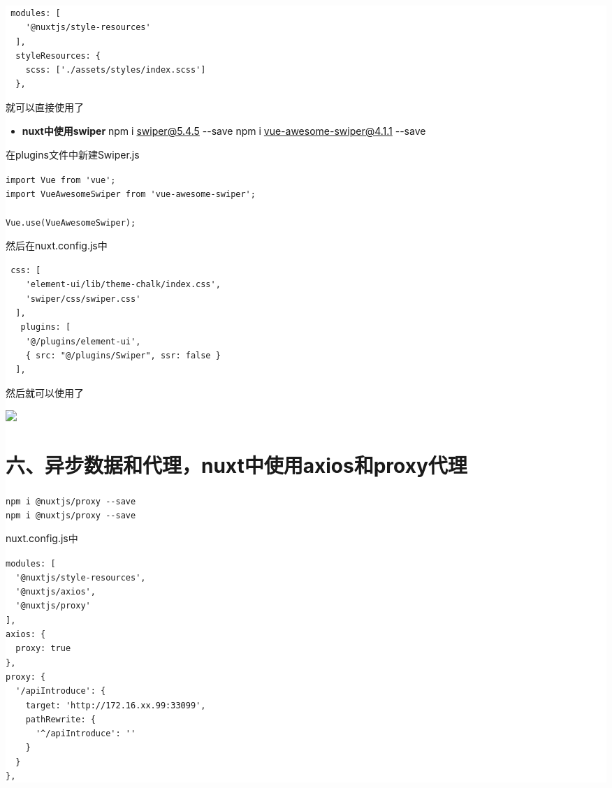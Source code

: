 ```
 modules: [
    '@nuxtjs/style-resources'
  ],
  styleResources: {
    scss: ['./assets/styles/index.scss']
  },
```

就可以直接使用了

* **nuxt中使用swiper** npm i swiper@5.4.5 --save
npm i vue-awesome-swiper@4.1.1 --save

在plugins文件中新建Swiper.js

```
import Vue from 'vue';
import VueAwesomeSwiper from 'vue-awesome-swiper';

Vue.use(VueAwesomeSwiper);
```

然后在nuxt.config.js中

```
 css: [
    'element-ui/lib/theme-chalk/index.css',
    'swiper/css/swiper.css'
  ],
   plugins: [
    '@/plugins/element-ui',
    { src: "@/plugins/Swiper", ssr: false }
  ],
```

然后就可以使用了

![](https://img-blog.csdnimg.cn/8c0eee9736b5470a8006b807e27f9a29.png?x-oss-process=image/watermark,type_d3F5LXplbmhlaQ,shadow_50,text_Q1NETiBAUmp3V29ybGQ=,size_20,color_FFFFFF,t_70,g_se,x_16)

# 六、异步数据和代理，nuxt中使用axios和proxy代理

```
npm i @nuxtjs/proxy --save
npm i @nuxtjs/proxy --save
```

nuxt.config.js中

```
modules: [
  '@nuxtjs/style-resources',
  '@nuxtjs/axios',
  '@nuxtjs/proxy'
],
axios: {
  proxy: true
},
proxy: {
  '/apiIntroduce': {
    target: 'http://172.16.xx.99:33099',
    pathRewrite: {
      '^/apiIntroduce': ''
    }
  }
},
```
